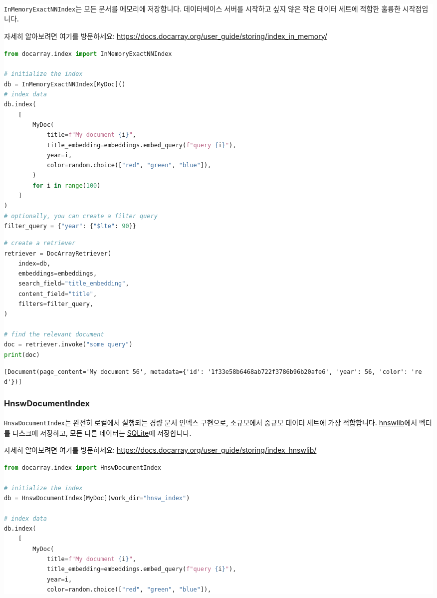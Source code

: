 `InMemoryExactNNIndex`는 모든 문서를 메모리에 저장합니다. 데이터베이스 서버를 시작하고 싶지 않은 작은 데이터 세트에 적합한 훌륭한 시작점입니다.

자세히 알아보려면 여기를 방문하세요: https://docs.docarray.org/user_guide/storing/index_in_memory/

```python
from docarray.index import InMemoryExactNNIndex

# initialize the index
db = InMemoryExactNNIndex[MyDoc]()
# index data
db.index(
    [
        MyDoc(
            title=f"My document {i}",
            title_embedding=embeddings.embed_query(f"query {i}"),
            year=i,
            color=random.choice(["red", "green", "blue"]),
        )
        for i in range(100)
    ]
)
# optionally, you can create a filter query
filter_query = {"year": {"$lte": 90}}
```


```python
# create a retriever
retriever = DocArrayRetriever(
    index=db,
    embeddings=embeddings,
    search_field="title_embedding",
    content_field="title",
    filters=filter_query,
)

# find the relevant document
doc = retriever.invoke("some query")
print(doc)
```

```output
[Document(page_content='My document 56', metadata={'id': '1f33e58b6468ab722f3786b96b20afe6', 'year': 56, 'color': 'red'})]
```

### HnswDocumentIndex

`HnswDocumentIndex`는 완전히 로컬에서 실행되는 경량 문서 인덱스 구현으로, 소규모에서 중규모 데이터 세트에 가장 적합합니다. [hnswlib](https://github.com/nmslib/hnswlib)에서 벡터를 디스크에 저장하고, 모든 다른 데이터는 [SQLite](https://www.sqlite.org/index.html)에 저장합니다.

자세히 알아보려면 여기를 방문하세요: https://docs.docarray.org/user_guide/storing/index_hnswlib/

```python
from docarray.index import HnswDocumentIndex

# initialize the index
db = HnswDocumentIndex[MyDoc](work_dir="hnsw_index")

# index data
db.index(
    [
        MyDoc(
            title=f"My document {i}",
            title_embedding=embeddings.embed_query(f"query {i}"),
            year=i,
            color=random.choice(["red", "green", "blue"]),
```